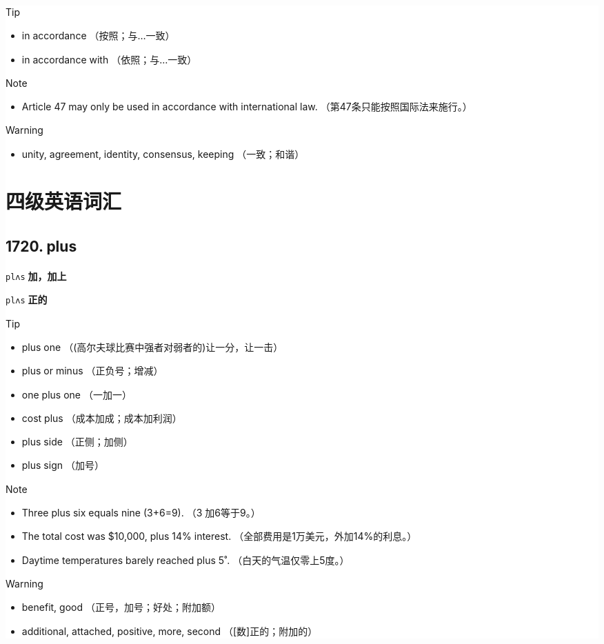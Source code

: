 > [!TIP]
>
> - in accordance （按照；与…一致）
>
> - in accordance with （依照；与…一致）
>

> [!NOTE]
>
> - Article 47 may only be used in accordance with international law. （第47条只能按照国际法来施行。）
>

> [!WARNING]
>
> - unity, agreement, identity, consensus, keeping （一致；和谐）
>

# 四级英语词汇

## 1720. plus

`plʌs`  **加，加上**

`plʌs`  **正的**

> [!TIP]
>
> - plus one （(高尔夫球比赛中强者对弱者的)让一分，让一击）
>
> - plus or minus （正负号；增减）
>
> - one plus one （一加一）
>
> - cost plus （成本加成；成本加利润）
>
> - plus side （正侧；加侧）
>
> - plus sign （加号）
>

> [!NOTE]
>
> - Three plus six equals nine (3+6=9). （3 加6等于9。）
>
> - The total cost was $10,000, plus 14% interest. （全部费用是1万美元，外加14%的利息。）
>
> - Daytime temperatures barely reached plus 5˚. （白天的气温仅零上5度。）
>

> [!WARNING]
>
> - benefit, good （正号，加号；好处；附加额）
>
> - additional, attached, positive, more, second （[数]正的；附加的）
>
